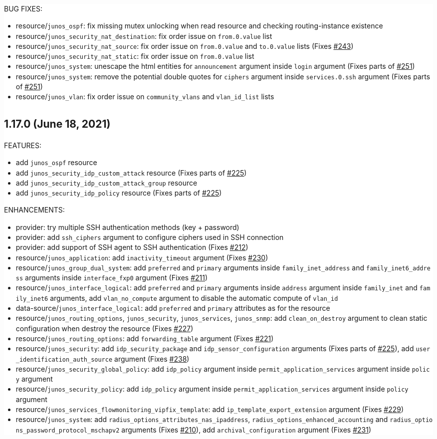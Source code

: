 BUG FIXES:

* resource/`junos_ospf`: fix missing mutex unlocking when read resource and checking routing-instance existence
* resource/`junos_security_nat_destination`: fix order issue on `from.0.value` list
* resource/`junos_security_nat_source`: fix order issue on `from.0.value` and `to.0.value` lists (Fixes [#243](https://github.com/jeremmfr/terraform-provider-junos/issues/243))
* resource/`junos_security_nat_static`: fix order issue on `from.0.value` list
* resource/`junos_system`: unescape the html entities for `announcement` argument inside `login` argument (Fixes parts of [#251](https://github.com/jeremmfr/terraform-provider-junos/issues/251))
* resource/`junos_system`: remove the potential double quotes for `ciphers` argument inside `services.0.ssh` argument (Fixes parts of [#251](https://github.com/jeremmfr/terraform-provider-junos/issues/251))
* resource/`junos_vlan`: fix order issue on `community_vlans` and `vlan_id_list` lists

## 1.17.0 (June 18, 2021)

FEATURES:

* add `junos_ospf` resource
* add `junos_security_idp_custom_attack` resource (Fixes parts of [#225](https://github.com/jeremmfr/terraform-provider-junos/issues/225))
* add `junos_security_idp_custom_attack_group` resource
* add `junos_security_idp_policy` resource (Fixes parts of [#225](https://github.com/jeremmfr/terraform-provider-junos/issues/225))

ENHANCEMENTS:

* provider: try multiple SSH authentication methods (key + password)
* provider: add `ssh_ciphers` argument to configure ciphers used in SSH connection
* provider: add support of SSH agent to SSH authentication (Fixes [#212](https://github.com/jeremmfr/terraform-provider-junos/issues/212))
* resource/`junos_application`: add `inactivity_timeout` argument (Fixes [#230](https://github.com/jeremmfr/terraform-provider-junos/issues/230))
* resource/`junos_group_dual_system`: add `preferred` and `primary` arguments inside `family_inet_address` and `family_inet6_address` arguments inside `interface_fxp0` argument (Fixes [#211](https://github.com/jeremmfr/terraform-provider-junos/issues/211))
* resource/`junos_interface_logical`: add `preferred` and `primary` arguments inside `address` argument inside `family_inet` and `family_inet6` arguments, add `vlan_no_compute` argument to disable the automatic compute of `vlan_id`
* data-source/`junos_interface_logical`: add `preferred` and `primary` attributes as for the resource
* resource/`junos_routing_options`, `junos_security`, `junos_services`, `junos_snmp`: add `clean_on_destroy` argument to clean static configuration when destroy the resource (Fixes [#227](https://github.com/jeremmfr/terraform-provider-junos/issues/227))
* resource/`junos_routing_options`: add `forwarding_table` argument (Fixes [#221](https://github.com/jeremmfr/terraform-provider-junos/issues/221))
* resource/`junos_security`: add `idp_security_package` and `idp_sensor_configuration` arguments (Fixes parts of [#225](https://github.com/jeremmfr/terraform-provider-junos/issues/225)), add `user_identification_auth_source` argument (Fixes [#238](https://github.com/jeremmfr/terraform-provider-junos/issues/238))
* resource/`junos_security_global_policy`: add `idp_policy` argument inside `permit_application_services` argument inside `policy` argument
* resource/`junos_security_policy`: add `idp_policy` argument inside `permit_application_services` argument inside `policy` argument
* resource/`junos_services_flowmonitoring_vipfix_template`: add `ip_template_export_extension` argument (Fixes [#229](https://github.com/jeremmfr/terraform-provider-junos/issues/229))
* resource/`junos_system`: add `radius_options_attributes_nas_ipaddress`, `radius_options_enhanced_accounting` and `radius_options_password_protocol_mschapv2` arguments (Fixes [#210](https://github.com/jeremmfr/terraform-provider-junos/issues/210)), add `archival_configuration` argument (Fixes [#231](https://github.com/jeremmfr/terraform-provider-junos/issues/231))
